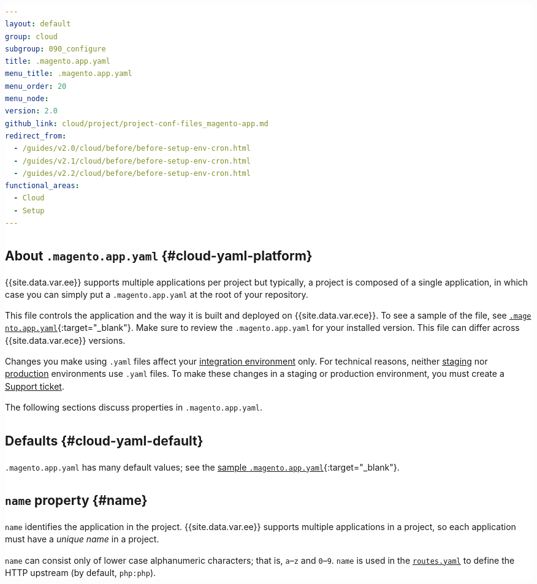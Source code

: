 ```yaml
---
layout: default
group: cloud
subgroup: 090_configure
title: .magento.app.yaml
menu_title: .magento.app.yaml
menu_order: 20
menu_node:
version: 2.0
github_link: cloud/project/project-conf-files_magento-app.md
redirect_from:
  - /guides/v2.0/cloud/before/before-setup-env-cron.html
  - /guides/v2.1/cloud/before/before-setup-env-cron.html
  - /guides/v2.2/cloud/before/before-setup-env-cron.html
functional_areas:
  - Cloud
  - Setup
---
```


## About `.magento.app.yaml` {#cloud-yaml-platform}
{{site.data.var.ee}} supports multiple applications per project but typically, a project is composed of a single application, in which case you can simply put a `.magento.app.yaml` at the root of your repository.

This file controls the application and the way it is built and deployed on {{site.data.var.ece}}. To see a sample of the file, see [`.magento.app.yaml`](https://github.com/magento/magento-cloud/blob/master/.magento.app.yaml){:target="_blank"}. Make sure to review the `.magento.app.yaml` for your installed version. This file can differ across {{site.data.var.ece}} versions.

<div class="bs-callout bs-callout-info" id="info">
  <p>Changes you make using <code>.yaml</code> files affect your <a href="{{ page.baseurl }}cloud/reference/discover-arch.html#cloud-arch-int">integration environment</a> only. For technical reasons, neither <a href="{{ page.baseurl }}cloud/reference/discover-arch.html#cloud-arch-stage">staging</a> nor <a href="{{ page.baseurl }}cloud/reference/discover-arch.html#cloud-arch-prod">production</a> environments use <code>.yaml</code> files. To make these changes in a staging or production environment, you must create a <a href="{{ page.baseurl }}cloud/bk-cloud.html#gethelp">Support ticket</a>.</p>
</div>

The following sections discuss properties in `.magento.app.yaml`.

## Defaults {#cloud-yaml-default}
`.magento.app.yaml` has many default values; see the [sample `.magento.app.yaml`](https://github.com/magento/magento-cloud/blob/master/.magento.app.yaml){:target="_blank"}.

## `name` property {#name}
`name` identifies the application in the project. {{site.data.var.ee}} supports multiple applications in a project, so each application must have a *unique name* in a project.

`name` can consist only of lower case alphanumeric characters; that is, `a`&ndash;`z` and `0`&ndash;`9`. `name` is used in the [`routes.yaml`]({{page.baseurl}}cloud/project/project-conf-files_routes.html) to define the HTTP upstream (by default, `php:php`).

